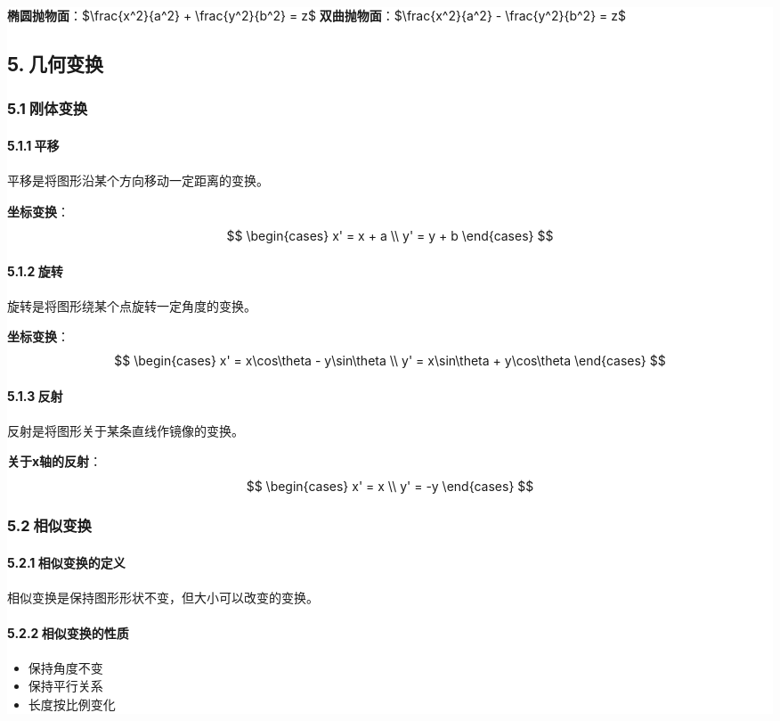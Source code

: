 **椭圆抛物面**：$\frac{x^2}{a^2} + \frac{y^2}{b^2} = z$
**双曲抛物面**：$\frac{x^2}{a^2} - \frac{y^2}{b^2} = z$

## 5. 几何变换

### 5.1 刚体变换

#### 5.1.1 平移

平移是将图形沿某个方向移动一定距离的变换。

**坐标变换**：
$$
\begin{cases}
x' = x + a \\
y' = y + b
\end{cases}
$$

#### 5.1.2 旋转

旋转是将图形绕某个点旋转一定角度的变换。

**坐标变换**：
$$
\begin{cases}
x' = x\cos\theta - y\sin\theta \\
y' = x\sin\theta + y\cos\theta
\end{cases}
$$

#### 5.1.3 反射

反射是将图形关于某条直线作镜像的变换。

**关于x轴的反射**：
$$
\begin{cases}
x' = x \\
y' = -y
\end{cases}
$$

### 5.2 相似变换

#### 5.2.1 相似变换的定义

相似变换是保持图形形状不变，但大小可以改变的变换。

#### 5.2.2 相似变换的性质

- 保持角度不变
- 保持平行关系
- 长度按比例变化
